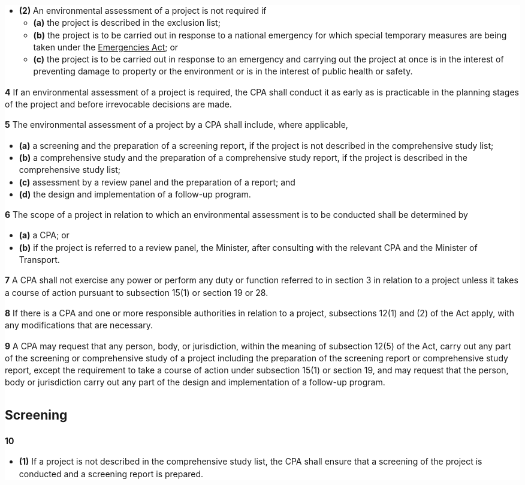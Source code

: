 - **(2)** An environmental assessment of a project is not required if
	- **(a)** the project is described in the exclusion list;
	- **(b)** the project is to be carried out in response to a national emergency for which special temporary measures are being taken under the [Emergencies Act](/en/Acts/Statutes%20of%20Canada/1985/c.%2022%20(4th%20Supp.).md); or
	- **(c)** the project is to be carried out in response to an emergency and carrying out the project at once is in the interest of preventing damage to property or the environment or is in the interest of public health or safety.



**4** If an environmental assessment of a project is required, the CPA shall conduct it as early as is practicable in the planning stages of the project and before irrevocable decisions are made.



**5** The environmental assessment of a project by a CPA shall include, where applicable,
- **(a)** a screening and the preparation of a screening report, if the project is not described in the comprehensive study list;
- **(b)** a comprehensive study and the preparation of a comprehensive study report, if the project is described in the comprehensive study list;
- **(c)** assessment by a review panel and the preparation of a report; and
- **(d)** the design and implementation of a follow-up program.



**6** The scope of a project in relation to which an environmental assessment is to be conducted shall be determined by
- **(a)** a CPA; or
- **(b)** if the project is referred to a review panel, the Minister, after consulting with the relevant CPA and the Minister of Transport.



**7** A CPA shall not exercise any power or perform any duty or function referred to in section 3 in relation to a project unless it takes a course of action pursuant to subsection 15(1) or section 19 or 28.



**8** If there is a CPA and one or more responsible authorities in relation to a project, subsections 12(1) and (2) of the Act apply, with any modifications that are necessary.



**9** A CPA may request that any person, body, or jurisdiction, within the meaning of subsection 12(5) of the Act, carry out any part of the screening or comprehensive study of a project including the preparation of the screening report or comprehensive study report, except the requirement to take a course of action under subsection 15(1) or section 19, and may request that the person, body or jurisdiction carry out any part of the design and implementation of a follow-up program.




## Screening


**10** 

- **(1)** If a project is not described in the comprehensive study list, the CPA shall ensure that a screening of the project is conducted and a screening report is prepared.
